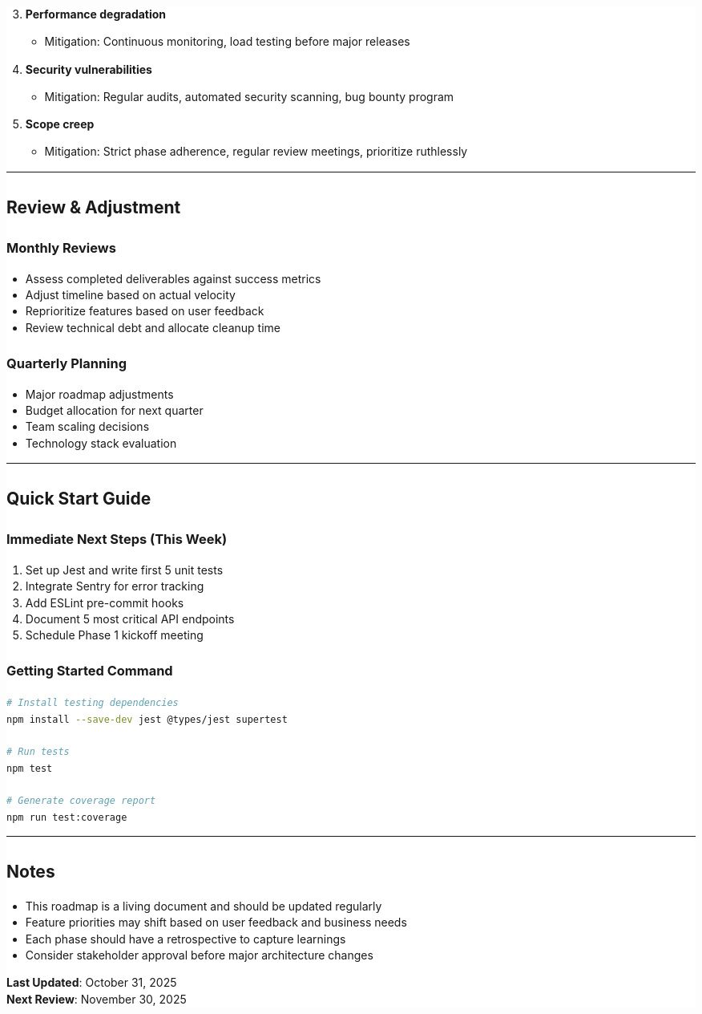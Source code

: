 3. **Performance degradation**
   - Mitigation: Continuous monitoring, load testing before major releases

4. **Security vulnerabilities**
   - Mitigation: Regular audits, automated security scanning, bug bounty program

5. **Scope creep**
   - Mitigation: Strict phase adherence, regular review meetings, prioritize ruthlessly

---

## Review & Adjustment

### Monthly Reviews
- Assess completed deliverables against success metrics
- Adjust timeline based on actual velocity
- Reprioritize features based on user feedback
- Review technical debt and allocate cleanup time

### Quarterly Planning
- Major roadmap adjustments
- Budget allocation for next quarter
- Team scaling decisions
- Technology stack evaluation

---

## Quick Start Guide

### Immediate Next Steps (This Week)
1. Set up Jest and write first 5 unit tests
2. Integrate Sentry for error tracking
3. Add ESLint pre-commit hooks
4. Document 5 most critical API endpoints
5. Schedule Phase 1 kickoff meeting

### Getting Started Command
```bash
# Install testing dependencies
npm install --save-dev jest @types/jest supertest

# Run tests
npm test

# Generate coverage report
npm run test:coverage
```

---

## Notes
- This roadmap is a living document and should be updated regularly
- Feature priorities may shift based on user feedback and business needs
- Each phase should have a retrospective to capture learnings
- Consider stakeholder approval before major architecture changes

**Last Updated**: October 31, 2025  
**Next Review**: November 30, 2025
